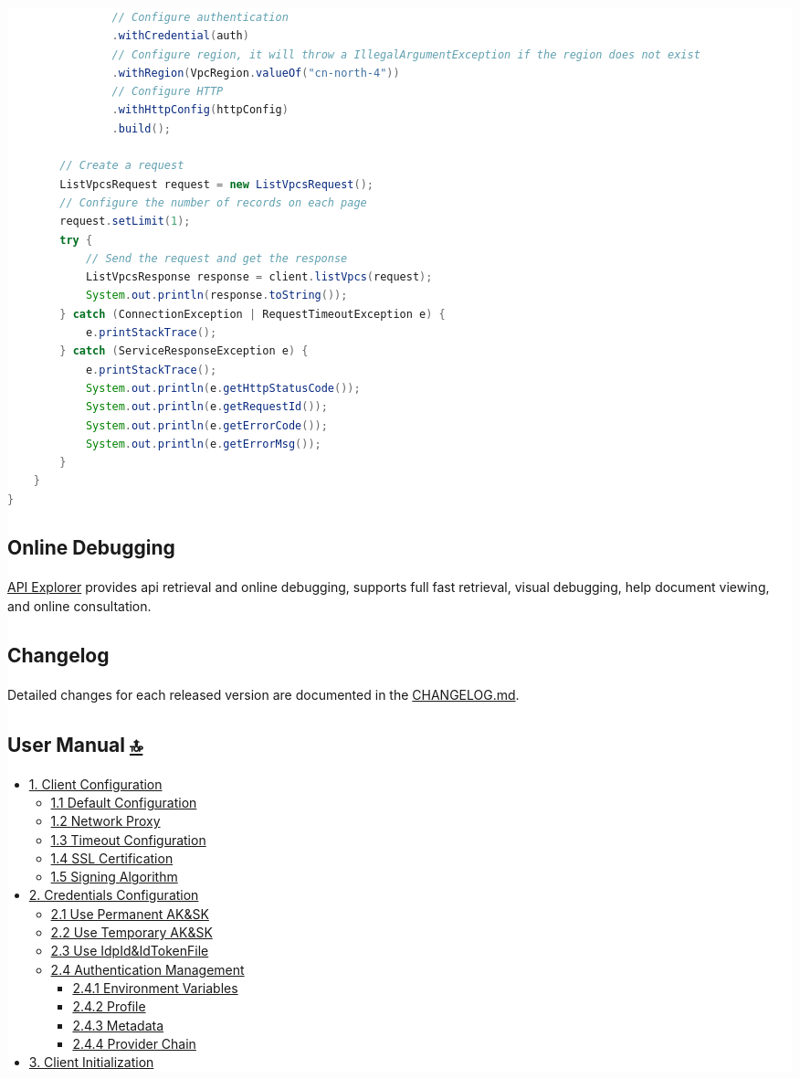 ```java
                // Configure authentication
                .withCredential(auth)
                // Configure region, it will throw a IllegalArgumentException if the region does not exist
                .withRegion(VpcRegion.valueOf("cn-north-4"))
                // Configure HTTP
                .withHttpConfig(httpConfig)
                .build();

        // Create a request
        ListVpcsRequest request = new ListVpcsRequest();
        // Configure the number of records on each page
        request.setLimit(1);
        try {
            // Send the request and get the response
            ListVpcsResponse response = client.listVpcs(request);
            System.out.println(response.toString());
        } catch (ConnectionException | RequestTimeoutException e) {
            e.printStackTrace();
        } catch (ServiceResponseException e) {
            e.printStackTrace();
            System.out.println(e.getHttpStatusCode());
            System.out.println(e.getRequestId());
            System.out.println(e.getErrorCode());
            System.out.println(e.getErrorMsg());
        }
    }
}
```

## Online Debugging

[API Explorer](https://apiexplorer.developer.intl.huaweicloud.com/apiexplorer/overview) provides api retrieval and online debugging, supports full fast retrieval, visual debugging, help document viewing, and online consultation.

## Changelog

Detailed changes for each released version are documented in
the [CHANGELOG.md](https://github.com/huaweicloud/huaweicloud-sdk-java-v3/blob/master/CHANGELOG.md).

## User Manual [:top:](#huawei-cloud-java-software-development-kit-java-sdk)

* [1. Client Configuration](#1-client-configuration-top)
    * [1.1 Default Configuration](#11-default-configuration-top)
    * [1.2 Network Proxy](#12-network-proxy-top)
    * [1.3 Timeout Configuration](#13-timeout-configuration-top)
    * [1.4 SSL Certification](#14-ssl-certification-top)
    * [1.5 Signing Algorithm](#15-signing-algorithm-top)
* [2. Credentials Configuration](#2-credentials-configuration-top)
    * [2.1 Use Permanent AK&SK](#21-use-permanent-aksk-top)
    * [2.2 Use Temporary AK&SK](#22-use-temporary-aksk-top)
    * [2.3 Use IdpId&IdTokenFile](#23-use-idpididtokenfile-top)
    * [2.4 Authentication Management](#24-authentication-management-top)
        * [2.4.1 Environment Variables](#241-environment-variables-top)
        * [2.4.2 Profile](#242-profile-top)
        * [2.4.3 Metadata](#243-metadata-top)
        * [2.4.4 Provider Chain](#244-provider-chain-top)
* [3. Client Initialization](#3-client-initialization-top)